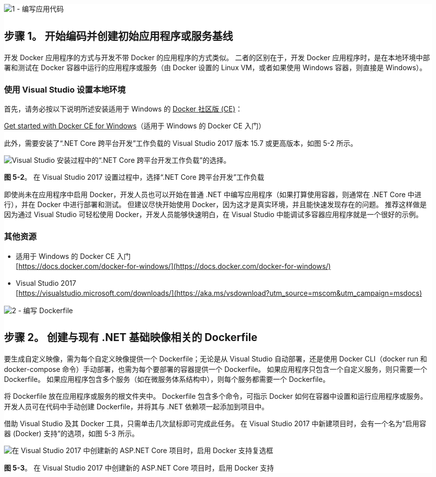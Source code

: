 ![1 - 编写应用代码](./media/image2.png)

## <a name="step-1-start-coding-and-create-your-initial-application-or-service-baseline"></a>步骤 1。 开始编码并创建初始应用程序或服务基线

开发 Docker 应用程序的方式与开发不带 Docker 的应用程序的方式类似。 二者的区别在于，开发 Docker 应用程序时，是在本地环境中部署和测试在 Docker 容器中运行的应用程序或服务（由 Docker 设置的 Linux VM，或者如果使用 Windows 容器，则直接是 Windows）。

### <a name="set-up-your-local-environment-with-visual-studio"></a>使用 Visual Studio 设置本地环境

首先，请务必按以下说明所述安装适用于 Windows 的 [Docker 社区版 (CE)](https://docs.docker.com/docker-for-windows/)：

[Get started with Docker CE for Windows](https://docs.docker.com/docker-for-windows/)（适用于 Windows 的 Docker CE 入门）

此外，需要安装了“.NET Core 跨平台开发”工作负载的 Visual Studio 2017 版本 15.7 或更高版本，如图 5-2 所示。

![Visual Studio 安装过程中的“.NET Core 跨平台开发工作负载”的选择。](./media/image3.png)

**图 5-2**。 在 Visual Studio 2017 设置过程中，选择“.NET Core 跨平台开发”工作负载

即使尚未在应用程序中启用 Docker，开发人员也可以开始在普通 .NET 中编写应用程序（如果打算使用容器，则通常在 .NET Core 中进行），并在 Docker 中进行部署和测试。 但建议尽快开始使用 Docker，因为这才是真实环境，并且能快速发现存在的问题。 推荐这样做是因为通过 Visual Studio 可轻松使用 Docker，开发人员能够快速明白，在 Visual Studio 中能调试多容器应用程序就是一个很好的示例。

### <a name="additional-resources"></a>其他资源

- 适用于 Windows 的 Docker CE 入门 \
  [https://docs.docker.com/docker-for-windows/](https://docs.docker.com/docker-for-windows/)

- Visual Studio 2017 \
  [https://visualstudio.microsoft.com/downloads/](https://aka.ms/vsdownload?utm_source=mscom&utm_campaign=msdocs)

![2 - 编写 Dockerfile](./media/image4.png)

## <a name="step-2-create-a-dockerfile-related-to-an-existing-net-base-image"></a>步骤 2。 创建与现有 .NET 基础映像相关的 Dockerfile

要生成自定义映像，需为每个自定义映像提供一个 Dockerfile；无论是从 Visual Studio 自动部署，还是使用 Docker CLI（docker run 和 docker-compose 命令）手动部署，也需为每个要部署的容器提供一个 Dockerfile。 如果应用程序只包含一个自定义服务，则只需要一个 Dockerfile。 如果应用程序包含多个服务（如在微服务体系结构中），则每个服务都需要一个 Dockerfile。

将 Dockerfile 放在应用程序或服务的根文件夹中。 Dockerfile 包含多个命令，可指示 Docker 如何在容器中设置和运行应用程序或服务。 开发人员可在代码中手动创建 Dockerfile，并将其与 .NET 依赖项一起添加到项目中。

借助 Visual Studio 及其 Docker 工具，只需单击几次鼠标即可完成此任务。 在 Visual Studio 2017 中新建项目时，会有一个名为“启用容器 (Docker) 支持”的选项，如图 5-3 所示。

![在 Visual Studio 2017 中创建新的 ASP.NET Core 项目时，启用 Docker 支持复选框](./media/image5.png)

**图 5-3**。 在 Visual Studio 2017 中创建新的 ASP.NET Core 项目时，启用 Docker 支持
